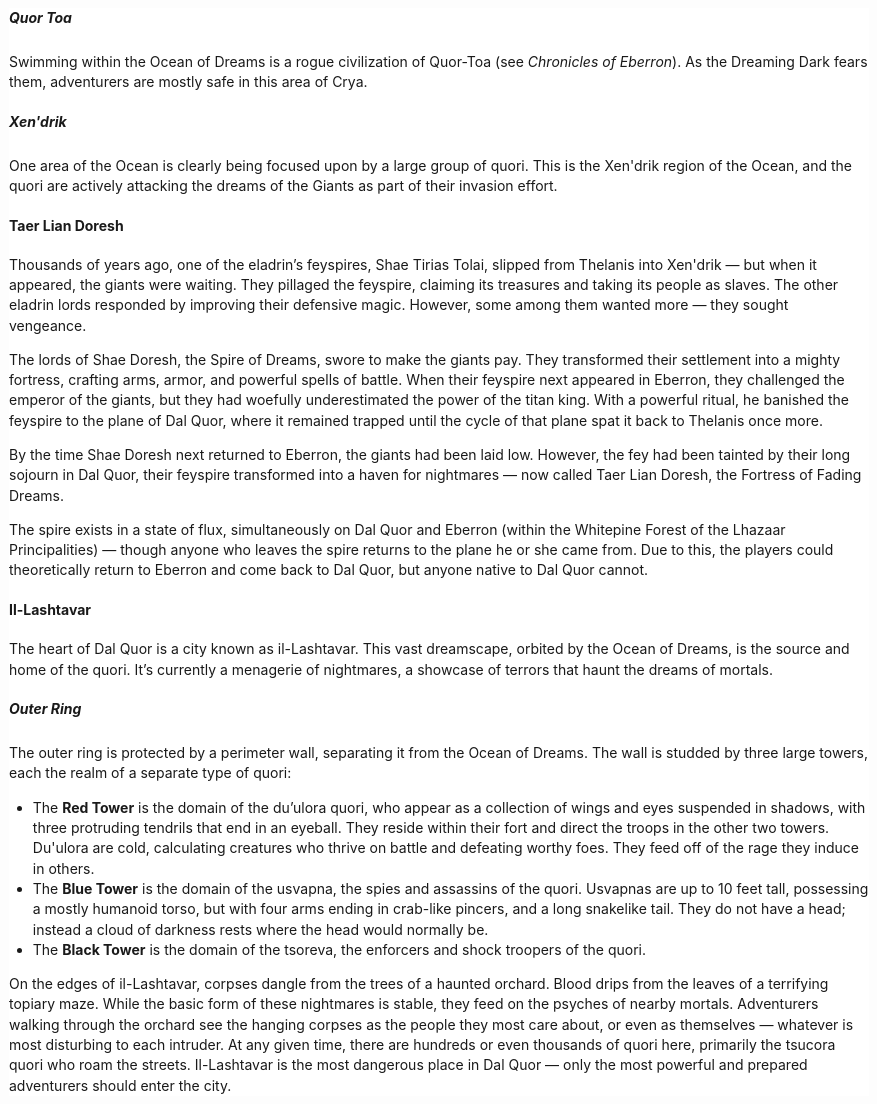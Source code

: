 ##### Quor Toa
Swimming within the Ocean of Dreams is a rogue civilization of Quor-Toa (see *Chronicles of Eberron*). As the Dreaming Dark fears them, adventurers are mostly safe in this area of Crya.

##### Xen'drik
One area of the Ocean is clearly being focused upon by a large group of quori. This is the Xen'drik region of the Ocean, and the quori are actively attacking the dreams of the Giants as part of their invasion effort.

#### Taer Lian Doresh
Thousands of years ago, one of the eladrin’s feyspires, Shae Tirias Tolai, slipped from Thelanis into Xen'drik — but when it appeared, the giants were waiting. They pillaged the feyspire, claiming its treasures and taking its people as slaves. The other eladrin lords responded by improving their defensive magic. However, some among them wanted more — they sought vengeance.

The lords of Shae Doresh, the Spire of Dreams, swore to make the giants pay. They transformed their settlement into a mighty fortress, crafting arms, armor, and powerful spells of battle. When their feyspire next appeared in Eberron, they challenged the emperor of the giants, but they had woefully underestimated the power of the titan king. With a powerful ritual, he banished the feyspire to the plane of Dal Quor, where it remained trapped until the cycle of that plane spat it back to Thelanis once more.

By the time Shae Doresh next returned to Eberron, the giants had been laid low. However, the fey had been tainted by their long sojourn in Dal Quor, their feyspire transformed into a haven for nightmares — now called Taer Lian Doresh, the Fortress of Fading Dreams.

The spire exists in a state of flux, simultaneously on Dal Quor and Eberron (within the Whitepine Forest of the Lhazaar Principalities) — though anyone who leaves the spire returns to the plane he or she came from. Due to this, the players could theoretically return to Eberron and come back to Dal Quor, but anyone native to Dal Quor cannot.

#### Il-Lashtavar

The heart of Dal Quor is a city known as il-Lashtavar. This vast dreamscape, orbited by the Ocean of Dreams, is the source and home of the quori. It’s currently a menagerie of nightmares, a showcase of terrors that haunt the dreams of mortals.

##### Outer Ring

The outer ring is protected by a perimeter wall, separating it from the Ocean of Dreams. The wall is studded by three large towers, each the realm of a separate type of quori:

- The **Red Tower** is the domain of the du’ulora quori, who appear as a collection of wings and eyes suspended in shadows, with three protruding tendrils that end in an eyeball. They reside within their fort and direct the troops in the other two towers. Du'ulora are cold, calculating creatures who thrive on battle and defeating worthy foes. They feed off of the rage they induce in others.
- The **Blue Tower** is the domain of the usvapna, the spies and assassins of the quori. Usvapnas are up to 10 feet tall, possessing a mostly humanoid torso, but with four arms ending in crab-like pincers, and a long snakelike tail. They do not have a head; instead a cloud of darkness rests where the head would normally be.
- The **Black Tower** is the domain of the tsoreva, the enforcers and shock troopers of the quori.

On the edges of il-Lashtavar, corpses dangle from the trees of a haunted orchard. Blood drips from the leaves of a terrifying topiary maze. While the basic form of these nightmares is stable, they feed on the psyches of nearby mortals. Adventurers walking through the orchard see the hanging corpses as the people they most care about, or even as themselves — whatever is most disturbing to each intruder. At any given time, there are hundreds or even thousands of quori here, primarily the tsucora quori who roam the streets. Il-Lashtavar is the most dangerous place in Dal Quor — only the most powerful and prepared adventurers should enter the city.
